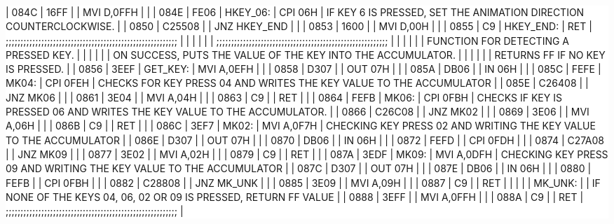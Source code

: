 | 084C |   16FF |                  | MVI D,0FFH           |  |
| 084E |   FE06 | HKEY_06:         | CPI 06H              | IF KEY 6 IS PRESSED, SET THE ANIMATION DIRECTION COUNTERCLOCKWISE. |
| 0850 | C25508 |                  | JNZ HKEY_END         |  |
| 0853 |   1600 |                  | MVI D,00H            |  |
| 0855 |     C9 | HKEY_END:        | RET                  | ;;;;;;;;;;;;;;;;;;;;;;;;;;;;;;;;;;;;;;;;;;;;;;;;;;;;;;;;;; |
|      |        |                  |                      | ;;;;;;;;;;;;;;;;;;;;;;;;;;;;;;;;;;;;;;;;;;;;;;;;;;;;;;;;;; |
|      |        |                  |                      | FUNCTION FOR DETECTING A PRESSED KEY. |
|      |        |                  |                      | ON SUCCESS, PUTS THE VALUE OF THE KEY INTO THE ACCUMULATOR. |
|      |        |                  |                      | RETURNS FF IF NO KEY IS PRESSED. |
| 0856 |   3EEF | GET_KEY:         | MVI A,0EFH           |  |
| 0858 |   D307 |                  | OUT 07H              |  |
| 085A |   DB06 |                  | IN 06H               |  |
| 085C |   FEFE | MK04:            | CPI 0FEH             | CHECKS FOR KEY PRESS 04 AND WRITES THE KEY VALUE TO THE ACCUMULATOR |
| 085E | C26408 |                  | JNZ MK06             |  |
| 0861 |   3E04 |                  | MVI A,04H            |  |
| 0863 |     C9 |                  | RET                  |  |
| 0864 |   FEFB | MK06:            | CPI 0FBH             | CHECKS IF KEY IS PRESSED 06 AND WRITES THE KEY VALUE TO THE ACCUMULATOR. |
| 0866 | C26C08 |                  | JNZ MK02             |  |
| 0869 |   3E06 |                  | MVI A,06H            |  |
| 086B |     C9 |                  | RET                  |  |
| 086C |   3EF7 | MK02:            | MVI A,0F7H           | CHECKING KEY PRESS 02 AND WRITING THE KEY VALUE TO THE ACCUMULATOR |
| 086E |   D307 |                  | OUT 07H              |  |
| 0870 |   DB06 |                  | IN 06H               |  |
| 0872 |   FEFD |                  | CPI 0FDH             |  |
| 0874 | C27A08 |                  | JNZ MK09             |  |
| 0877 |   3E02 |                  | MVI A,02H            |  |
| 0879 |     C9 |                  | RET                  |  |
| 087A |   3EDF | MK09:            | MVI A,0DFH           | CHECKING KEY PRESS 09 AND WRITING THE KEY VALUE TO THE ACCUMULATOR |
| 087C |   D307 |                  | OUT 07H              |  |
| 087E |   DB06 |                  | IN 06H               |  |
| 0880 |   FEFB |                  | CPI 0FBH             |  |
| 0882 | C28808 |                  | JNZ MK_UNK           |  |
| 0885 |   3E09 |                  | MVI A,09H            |  |
| 0887 |     C9 |                  | RET                  |  |
|      |        | MK_UNK:          |                      | IF NONE OF THE KEYS 04, 06, 02 OR 09 IS PRESSED, RETURN FF VALUE |
| 0888 |   3EFF |                  | MVI A,0FFH           |  |
| 088A |     C9 |                  | RET                  | ;;;;;;;;;;;;;;;;;;;;;;;;;;;;;;;;;;;;;;;;;;;;;;;;;;;;;;;;;; |